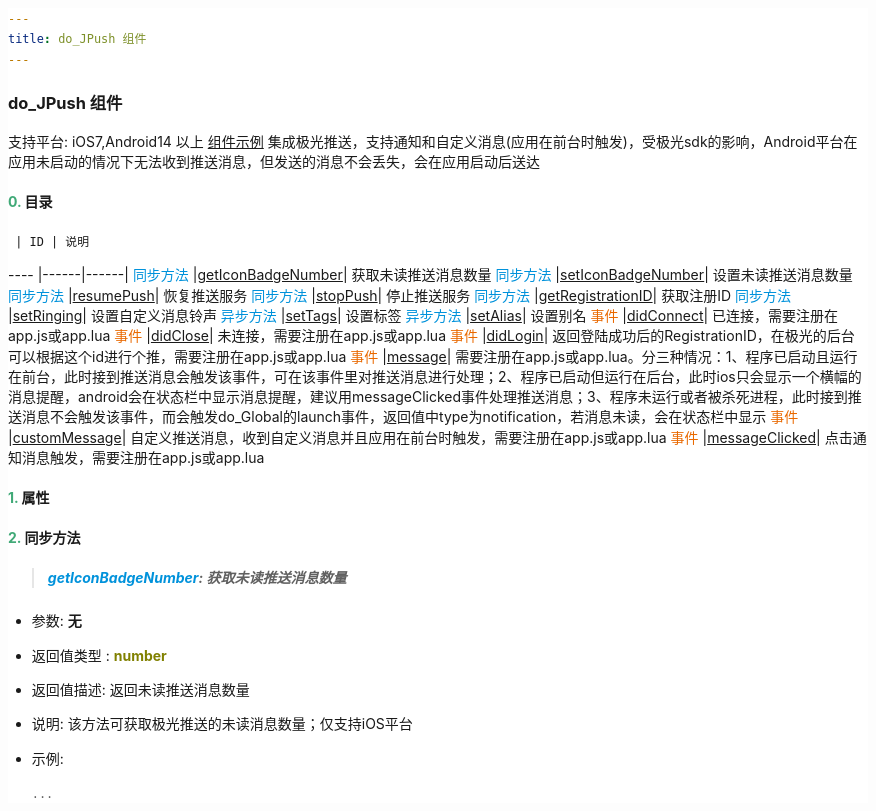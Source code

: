 ```yaml
---
title: do_JPush 组件
---
```


### do_JPush 组件

 支持平台: iOS7,Android14 以上
 [组件示例](https://github.com/do-api/docs-example/tree/master/source/view/do_JPush)
 集成极光推送，支持通知和自定义消息(应用在前台时触发)，受极光sdk的影响，Android平台在应用未启动的情况下无法收到推送消息，但发送的消息不会丢失，会在应用启动后送达

#### <font color ='#40A977'>**0.**</font> 目录

     | ID | 说明
---- |------|------|
<font color ='#0092db'>同步方法</font>  |[getIconBadgeNumber](#getIconBadgeNumber)| 获取未读推送消息数量
<font color ='#0092db'>同步方法</font>  |[setIconBadgeNumber](#setIconBadgeNumber)| 设置未读推送消息数量
<font color ='#0092db'>同步方法</font>  |[resumePush](#resumePush)| 恢复推送服务
<font color ='#0092db'>同步方法</font>  |[stopPush](#stopPush)| 停止推送服务
<font color ='#0092db'>同步方法</font>  |[getRegistrationID](#getRegistrationID)| 获取注册ID
<font color ='#0092db'>同步方法</font>  |[setRinging](#setRinging)| 设置自定义消息铃声
<font color ='#0092db'>异步方法</font>  |[setTags](#setTags)| 设置标签
<font color ='#0092db'>异步方法</font>  |[setAlias](#setAlias)| 设置别名
<font color ='#e96900'>事件</font>  |[didConnect](#didConnect)| 已连接，需要注册在app.js或app.lua
<font color ='#e96900'>事件</font>  |[didClose](#didClose)| 未连接，需要注册在app.js或app.lua
<font color ='#e96900'>事件</font>  |[didLogin](#didLogin)| 返回登陆成功后的RegistrationID，在极光的后台可以根据这个id进行个推，需要注册在app.js或app.lua
<font color ='#e96900'>事件</font>  |[message](#message)| 需要注册在app.js或app.lua。分三种情况：1、程序已启动且运行在前台，此时接到推送消息会触发该事件，可在该事件里对推送消息进行处理；2、程序已启动但运行在后台，此时ios只会显示一个横幅的消息提醒，android会在状态栏中显示消息提醒，建议用messageClicked事件处理推送消息；3、程序未运行或者被杀死进程，此时接到推送消息不会触发该事件，而会触发do_Global的launch事件，返回值中type为notification，若消息未读，会在状态栏中显示
<font color ='#e96900'>事件</font>  |[customMessage](#customMessage)| 自定义推送消息，收到自定义消息并且应用在前台时触发，需要注册在app.js或app.lua
<font color ='#e96900'>事件</font>  |[messageClicked](#messageClicked)| 点击通知消息触发，需要注册在app.js或app.lua

#### <font color ='#40A977'>**1.**</font> 属性

#### <font color ='#40A977'>**2.**</font> 同步方法

>##### <span id=getIconBadgeNumber><font color ='#0092db'>**getIconBadgeNumber**</font></span>: 获取未读推送消息数量

- 参数: **无**
- 返回值类型 : <font color ='#808000'>**number**</font>
- 返回值描述: 返回未读推送消息数量
- 说明: 该方法可获取极光推送的未读消息数量；仅支持iOS平台
- 示例:

  ```javascript
  ...

  ```
